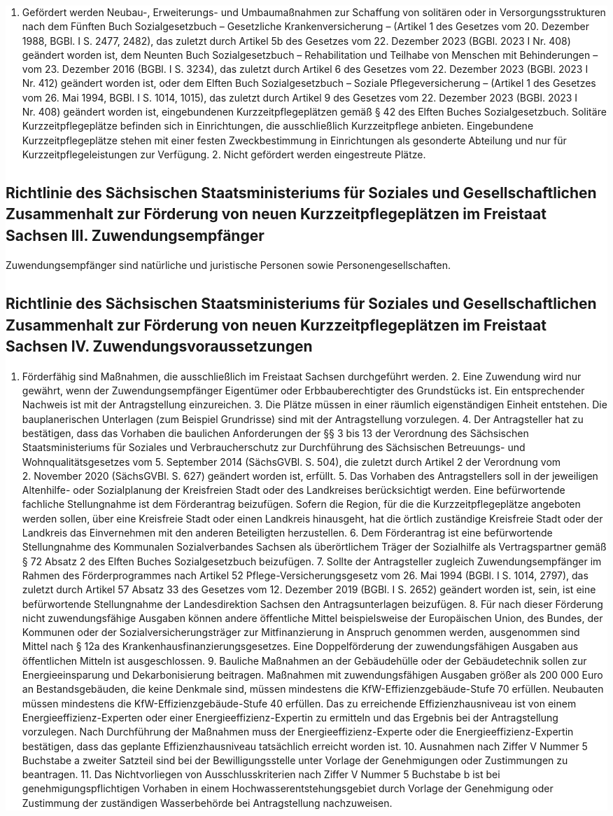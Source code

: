 1. Gefördert werden Neubau-, Erweiterungs- und Umbaumaßnahmen zur Schaffung von solitären oder in Versorgungsstrukturen nach dem Fünften Buch Sozialgesetzbuch – Gesetzliche Krankenversicherung – (Artikel 1 des Gesetzes vom 20. Dezember 1988, BGBl. I S. 2477, 2482), das zuletzt durch Artikel 5b des Gesetzes vom 22. Dezember 2023 (BGBl. 2023 I Nr. 408) geändert worden ist, dem Neunten Buch Sozialgesetzbuch – Rehabilitation und Teilhabe von Menschen mit Behinderungen – vom 23. Dezember 2016 (BGBl. I S. 3234), das zuletzt durch Artikel 6 des Gesetzes vom 22. Dezember 2023 (BGBl. 2023 I Nr. 412) geändert worden ist, oder dem Elften Buch Sozialgesetzbuch – Soziale Pflegeversicherung – (Artikel 1 des Gesetzes vom 26. Mai 1994, BGBl. I S. 1014, 1015), das zuletzt durch Artikel 9 des Gesetzes vom 22. Dezember 2023 (BGBl. 2023 I Nr. 408) geändert worden ist, eingebundenen Kurzzeitpflegeplätzen gemäß § 42 des Elften Buches Sozialgesetzbuch. Solitäre Kurzzeitpflegeplätze befinden sich in Einrichtungen, die ausschließlich Kurzzeitpflege anbieten. Eingebundene Kurzzeitpflegeplätze stehen mit einer festen Zweckbestimmung in Einrichtungen als gesonderte Abteilung und nur für Kurzzeitpflegeleistungen zur Verfügung. 2. Nicht gefördert werden eingestreute Plätze. 
## Richtlinie des Sächsischen Staatsministeriums für Soziales und Gesellschaftlichen Zusammenhalt zur Förderung von neuen Kurzzeitpflegeplätzen im Freistaat Sachsen III. Zuwendungsempfänger

Zuwendungsempfänger sind natürliche und juristische Personen sowie Personengesellschaften.


## Richtlinie des Sächsischen Staatsministeriums für Soziales und Gesellschaftlichen Zusammenhalt zur Förderung von neuen Kurzzeitpflegeplätzen im Freistaat Sachsen IV. Zuwendungsvoraussetzungen

1. Förderfähig sind Maßnahmen, die ausschließlich im Freistaat Sachsen durchgeführt werden. 2. Eine Zuwendung wird nur gewährt, wenn der Zuwendungsempfänger Eigentümer oder Erbbauberechtigter des Grundstücks ist. Ein entsprechender Nachweis ist mit der Antragstellung einzureichen. 3. Die Plätze müssen in einer räumlich eigenständigen Einheit entstehen. Die bauplanerischen Unterlagen (zum Beispiel Grundrisse) sind mit der Antragstellung vorzulegen. 4. Der Antragsteller hat zu bestätigen, dass das Vorhaben die baulichen Anforderungen der §§ 3 bis 13 der Verordnung des Sächsischen Staatsministeriums für Soziales und Verbraucherschutz zur Durchführung des Sächsischen Betreuungs- und Wohnqualitätsgesetzes vom 5. September 2014 (SächsGVBl. S. 504), die zuletzt durch Artikel 2 der Verordnung vom 2. November 2020 (SächsGVBl. S. 627) geändert worden ist, erfüllt. 5. Das Vorhaben des Antragstellers soll in der jeweiligen Altenhilfe- oder Sozialplanung der Kreisfreien Stadt oder des Landkreises berücksichtigt werden. Eine befürwortende fachliche Stellungnahme ist dem Förderantrag beizufügen. Sofern die Region, für die die Kurzzeitpflegeplätze angeboten werden sollen, über eine Kreisfreie Stadt oder einen Landkreis hinausgeht, hat die örtlich zuständige Kreisfreie Stadt oder der Landkreis das Einvernehmen mit den anderen Beteiligten herzustellen. 6. Dem Förderantrag ist eine befürwortende Stellungnahme des Kommunalen Sozialverbandes Sachsen als überörtlichem Träger der Sozialhilfe als Vertragspartner gemäß § 72 Absatz 2 des Elften Buches Sozialgesetzbuch beizufügen. 7. Sollte der Antragsteller zugleich Zuwendungsempfänger im Rahmen des Förderprogrammes nach Artikel 52 Pflege-Versicherungsgesetz vom 26. Mai 1994 (BGBl. I S. 1014, 2797), das zuletzt durch Artikel 57 Absatz 33 des Gesetzes vom 12. Dezember 2019 (BGBl. I S. 2652) geändert worden ist, sein, ist eine befürwortende Stellungnahme der Landesdirektion Sachsen den Antragsunterlagen beizufügen. 8. Für nach dieser Förderung nicht zuwendungsfähige Ausgaben können andere öffentliche Mittel beispielsweise der Europäischen Union, des Bundes, der Kommunen oder der Sozialversicherungsträger zur Mitfinanzierung in Anspruch genommen werden, ausgenommen sind Mittel nach § 12a des Krankenhausfinanzierungsgesetzes. Eine Doppelförderung der zuwendungsfähigen Ausgaben aus öffentlichen Mitteln ist ausgeschlossen. 9. Bauliche Maßnahmen an der Gebäudehülle oder der Gebäudetechnik sollen zur Energieeinsparung und Dekarbonisierung beitragen. Maßnahmen mit zuwendungsfähigen Ausgaben größer als 200 000 Euro an Bestandsgebäuden, die keine Denkmale sind, müssen mindestens die KfW-Effizienzgebäude-Stufe 70 erfüllen. Neubauten müssen mindestens die KfW-Effizienzgebäude-Stufe 40 erfüllen. Das zu erreichende Effizienzhausniveau ist von einem Energieeffizienz-Experten oder einer Energieeffizienz-Expertin zu ermitteln und das Ergebnis bei der Antragstellung vorzulegen. Nach Durchführung der Maßnahmen muss der Energieeffizienz-Experte oder die Energieeffizienz-Expertin bestätigen, dass das geplante Effizienzhausniveau tatsächlich erreicht worden ist. 10. Ausnahmen nach Ziffer V Nummer 5 Buchstabe a zweiter Satzteil sind bei der Bewilligungsstelle unter Vorlage der Genehmigungen oder Zustimmungen zu beantragen. 11. Das Nichtvorliegen von Ausschlusskriterien nach Ziffer V Nummer 5 Buchstabe b ist bei genehmigungspflichtigen Vorhaben in einem Hochwasserentstehungsgebiet durch Vorlage der Genehmigung oder Zustimmung der zuständigen Wasserbehörde bei Antragstellung nachzuweisen. 